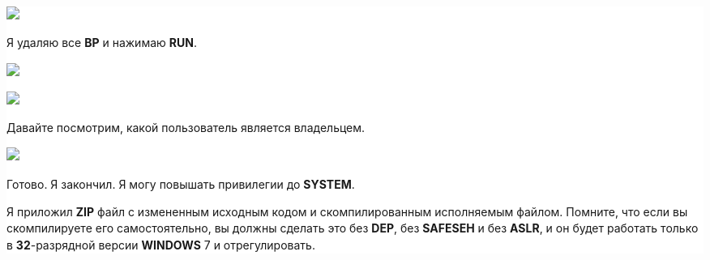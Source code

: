 ![](.gitbook/assets/67/143.png)

Я удаляю все **BP** и нажимаю **RUN**.

![](.gitbook/assets/67/144.png)

![](.gitbook/assets/67/145.png)

Давайте посмотрим, какой пользователь является владельцем.

![](.gitbook/assets/67/146.png)

Готово. Я закончил. Я могу повышать привилегии до **SYSTEM**.

Я приложил **ZIP** файл с измененным исходным кодом и скомпилированным исполняемым файлом. Помните, что если вы скомпилируете его самостоятельно, вы должны сделать это без **DEP**, без **SAFESEH** и без **ASLR**, и он будет работать только в **32**-разрядной версии **WINDOWS** 7 и отрегулировать.
